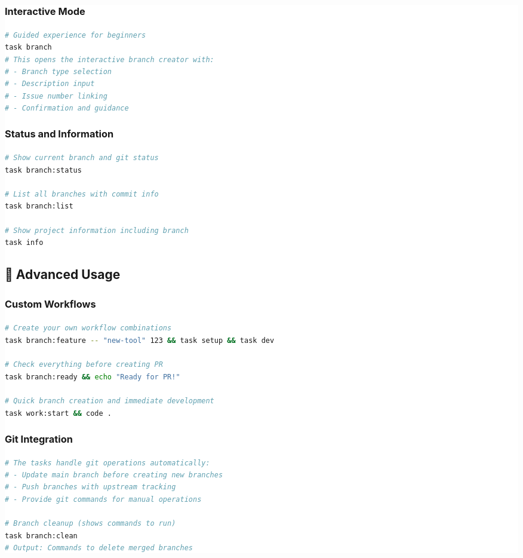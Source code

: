 ### Interactive Mode

```bash
# Guided experience for beginners
task branch
# This opens the interactive branch creator with:
# - Branch type selection
# - Description input
# - Issue number linking
# - Confirmation and guidance
```

### Status and Information

```bash
# Show current branch and git status
task branch:status

# List all branches with commit info
task branch:list

# Show project information including branch
task info
```

## 🔧 Advanced Usage

### Custom Workflows

```bash
# Create your own workflow combinations
task branch:feature -- "new-tool" 123 && task setup && task dev

# Check everything before creating PR
task branch:ready && echo "Ready for PR!"

# Quick branch creation and immediate development
task work:start && code .
```

### Git Integration

```bash
# The tasks handle git operations automatically:
# - Update main branch before creating new branches
# - Push branches with upstream tracking
# - Provide git commands for manual operations

# Branch cleanup (shows commands to run)
task branch:clean
# Output: Commands to delete merged branches
```
